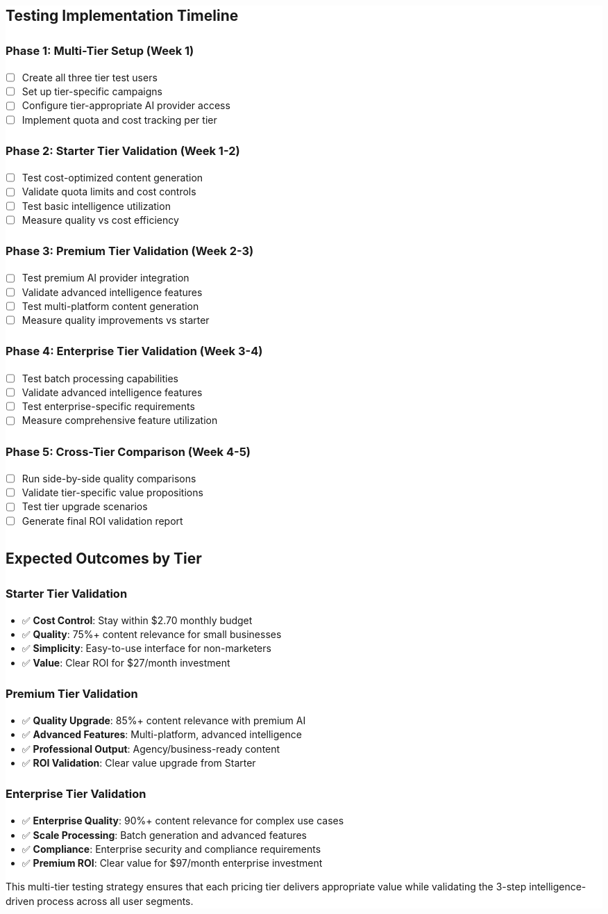 
## Testing Implementation Timeline

### **Phase 1: Multi-Tier Setup (Week 1)**
- [ ] Create all three tier test users
- [ ] Set up tier-specific campaigns  
- [ ] Configure tier-appropriate AI provider access
- [ ] Implement quota and cost tracking per tier

### **Phase 2: Starter Tier Validation (Week 1-2)**
- [ ] Test cost-optimized content generation
- [ ] Validate quota limits and cost controls
- [ ] Test basic intelligence utilization
- [ ] Measure quality vs cost efficiency

### **Phase 3: Premium Tier Validation (Week 2-3)**
- [ ] Test premium AI provider integration
- [ ] Validate advanced intelligence features
- [ ] Test multi-platform content generation
- [ ] Measure quality improvements vs starter

### **Phase 4: Enterprise Tier Validation (Week 3-4)**
- [ ] Test batch processing capabilities
- [ ] Validate advanced intelligence features
- [ ] Test enterprise-specific requirements
- [ ] Measure comprehensive feature utilization

### **Phase 5: Cross-Tier Comparison (Week 4-5)**
- [ ] Run side-by-side quality comparisons
- [ ] Validate tier-specific value propositions
- [ ] Test tier upgrade scenarios
- [ ] Generate final ROI validation report

## **Expected Outcomes by Tier**

### **Starter Tier Validation**
- ✅ **Cost Control**: Stay within $2.70 monthly budget
- ✅ **Quality**: 75%+ content relevance for small businesses  
- ✅ **Simplicity**: Easy-to-use interface for non-marketers
- ✅ **Value**: Clear ROI for $27/month investment

### **Premium Tier Validation**
- ✅ **Quality Upgrade**: 85%+ content relevance with premium AI
- ✅ **Advanced Features**: Multi-platform, advanced intelligence
- ✅ **Professional Output**: Agency/business-ready content
- ✅ **ROI Validation**: Clear value upgrade from Starter

### **Enterprise Tier Validation**
- ✅ **Enterprise Quality**: 90%+ content relevance for complex use cases
- ✅ **Scale Processing**: Batch generation and advanced features
- ✅ **Compliance**: Enterprise security and compliance requirements
- ✅ **Premium ROI**: Clear value for $97/month enterprise investment

This multi-tier testing strategy ensures that each pricing tier delivers appropriate value while validating the 3-step intelligence-driven process across all user segments.
